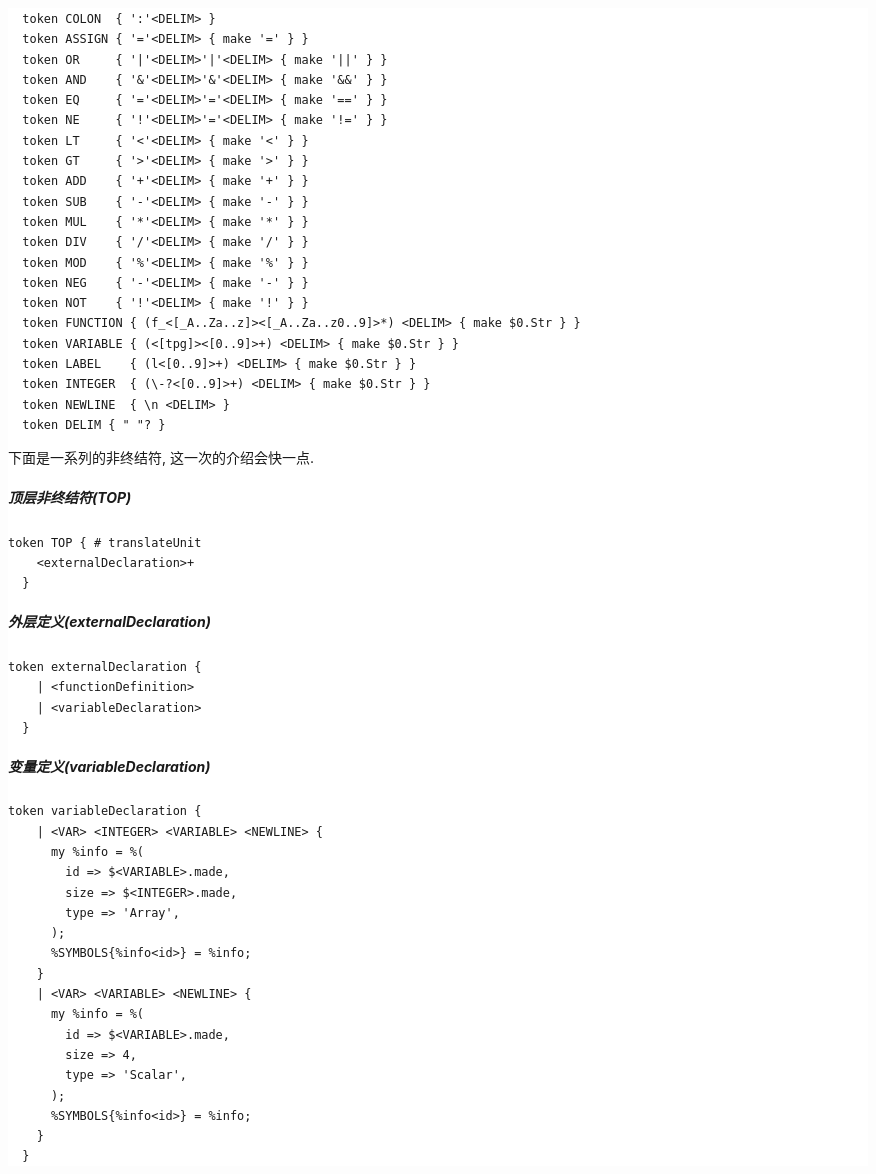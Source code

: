 ```
  token COLON  { ':'<DELIM> }
  token ASSIGN { '='<DELIM> { make '=' } }
  token OR     { '|'<DELIM>'|'<DELIM> { make '||' } }
  token AND    { '&'<DELIM>'&'<DELIM> { make '&&' } }
  token EQ     { '='<DELIM>'='<DELIM> { make '==' } }
  token NE     { '!'<DELIM>'='<DELIM> { make '!=' } }
  token LT     { '<'<DELIM> { make '<' } }
  token GT     { '>'<DELIM> { make '>' } }
  token ADD    { '+'<DELIM> { make '+' } }
  token SUB    { '-'<DELIM> { make '-' } }
  token MUL    { '*'<DELIM> { make '*' } }
  token DIV    { '/'<DELIM> { make '/' } }
  token MOD    { '%'<DELIM> { make '%' } }
  token NEG    { '-'<DELIM> { make '-' } }
  token NOT    { '!'<DELIM> { make '!' } }
  token FUNCTION { (f_<[_A..Za..z]><[_A..Za..z0..9]>*) <DELIM> { make $0.Str } }
  token VARIABLE { (<[tpg]><[0..9]>+) <DELIM> { make $0.Str } }
  token LABEL    { (l<[0..9]>+) <DELIM> { make $0.Str } }
  token INTEGER  { (\-?<[0..9]>+) <DELIM> { make $0.Str } }
  token NEWLINE  { \n <DELIM> }
  token DELIM { " "? }
```

下面是一系列的非终结符, 这一次的介绍会快一点.

##### 顶层非终结符(TOP)

```
token TOP { # translateUnit
    <externalDeclaration>+
  }
```

##### 外层定义(externalDeclaration)

```
token externalDeclaration {
    | <functionDefinition>
    | <variableDeclaration>
  }
```

##### 变量定义(variableDeclaration)

```
token variableDeclaration {
    | <VAR> <INTEGER> <VARIABLE> <NEWLINE> {
      my %info = %(
        id => $<VARIABLE>.made,
        size => $<INTEGER>.made,
        type => 'Array',
      );
      %SYMBOLS{%info<id>} = %info;
    }
    | <VAR> <VARIABLE> <NEWLINE> {
      my %info = %(
        id => $<VARIABLE>.made,
        size => 4,
        type => 'Scalar',
      );
      %SYMBOLS{%info<id>} = %info;
    }
  }
```

